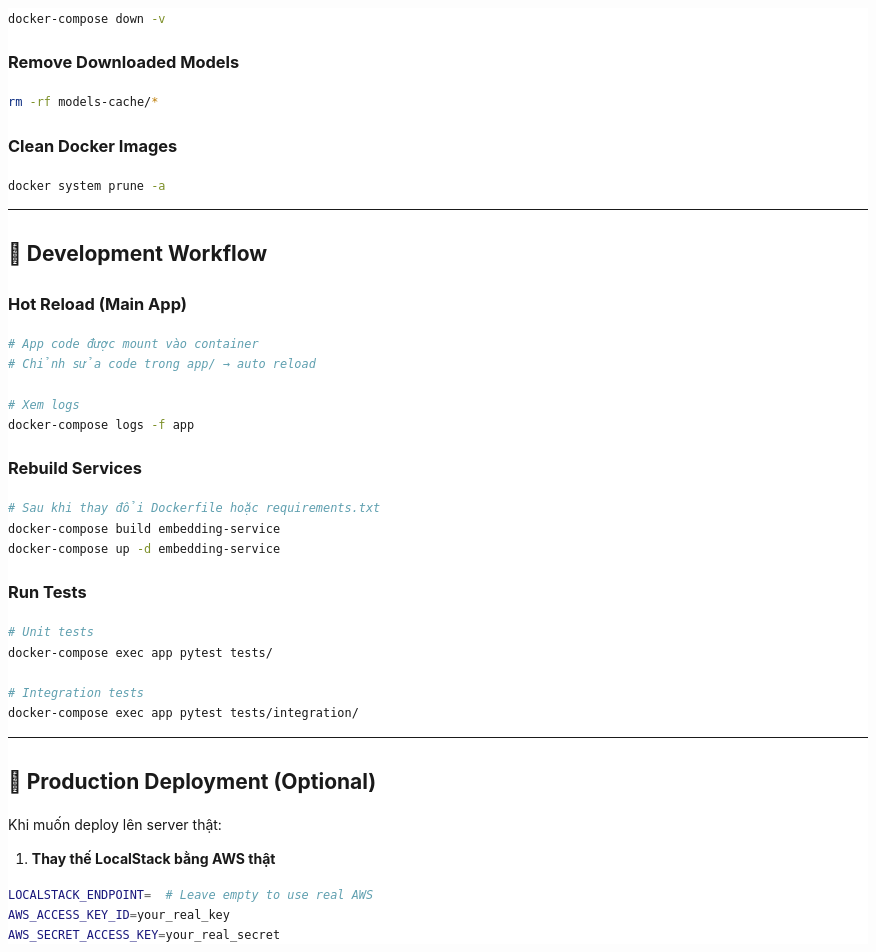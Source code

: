 ```bash
docker-compose down -v
```

### Remove Downloaded Models

```bash
rm -rf models-cache/*
```

### Clean Docker Images

```bash
docker system prune -a
```

---

## 📝 Development Workflow

### Hot Reload (Main App)

```bash
# App code được mount vào container
# Chỉnh sửa code trong app/ → auto reload

# Xem logs
docker-compose logs -f app
```

### Rebuild Services

```bash
# Sau khi thay đổi Dockerfile hoặc requirements.txt
docker-compose build embedding-service
docker-compose up -d embedding-service
```

### Run Tests

```bash
# Unit tests
docker-compose exec app pytest tests/

# Integration tests
docker-compose exec app pytest tests/integration/
```

---

## 🚀 Production Deployment (Optional)

Khi muốn deploy lên server thật:

1. **Thay thế LocalStack bằng AWS thật**
```bash
LOCALSTACK_ENDPOINT=  # Leave empty to use real AWS
AWS_ACCESS_KEY_ID=your_real_key
AWS_SECRET_ACCESS_KEY=your_real_secret
```
